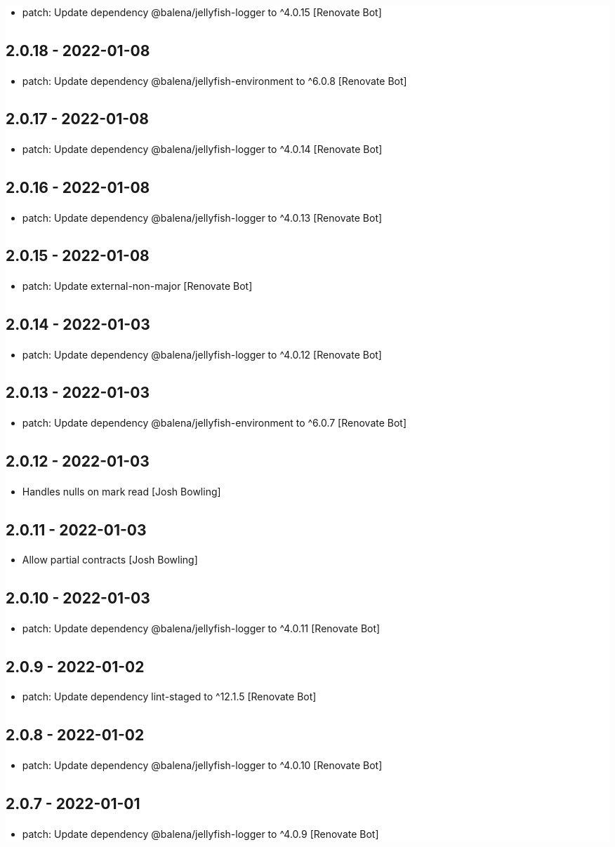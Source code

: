 * patch: Update dependency @balena/jellyfish-logger to ^4.0.15 [Renovate Bot]

## 2.0.18 - 2022-01-08

* patch: Update dependency @balena/jellyfish-environment to ^6.0.8 [Renovate Bot]

## 2.0.17 - 2022-01-08

* patch: Update dependency @balena/jellyfish-logger to ^4.0.14 [Renovate Bot]

## 2.0.16 - 2022-01-08

* patch: Update dependency @balena/jellyfish-logger to ^4.0.13 [Renovate Bot]

## 2.0.15 - 2022-01-08

* patch: Update external-non-major [Renovate Bot]

## 2.0.14 - 2022-01-03

* patch: Update dependency @balena/jellyfish-logger to ^4.0.12 [Renovate Bot]

## 2.0.13 - 2022-01-03

* patch: Update dependency @balena/jellyfish-environment to ^6.0.7 [Renovate Bot]

## 2.0.12 - 2022-01-03

* Handles nulls on mark read [Josh Bowling]

## 2.0.11 - 2022-01-03

* Allow partial contracts [Josh Bowling]

## 2.0.10 - 2022-01-03

* patch: Update dependency @balena/jellyfish-logger to ^4.0.11 [Renovate Bot]

## 2.0.9 - 2022-01-02

* patch: Update dependency lint-staged to ^12.1.5 [Renovate Bot]

## 2.0.8 - 2022-01-02

* patch: Update dependency @balena/jellyfish-logger to ^4.0.10 [Renovate Bot]

## 2.0.7 - 2022-01-01

* patch: Update dependency @balena/jellyfish-logger to ^4.0.9 [Renovate Bot]
